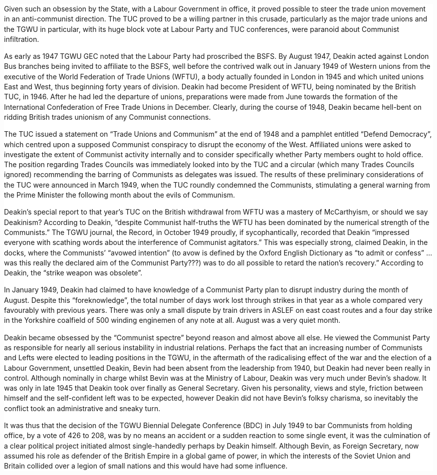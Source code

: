 Given such an obsession by the State, with a Labour Government in office, it proved possible to steer the trade union movement in an anti-communist direction. The TUC proved to be a willing partner in this crusade, particularly as the major trade unions and the TGWU in particular, with its huge block vote at Labour Party and TUC conferences, were paranoid about Communist infiltration.

As early as 1947 TGWU GEC noted that the Labour Party had proscribed the BSFS. By August 1947, Deakin acted against London Bus branches being invited to affiliate to the BSFS, well before the contrived walk out in January 1949 of Western unions from the executive of the World Federation of Trade Unions (WFTU), a body actually founded in London in 1945 and which united unions East and West, thus beginning forty years of division. Deakin had become President of WFTU, being nominated by the British TUC, in 1946. After he had led the departure of unions, preparations were made from June towards the formation of the International Confederation of Free Trade Unions in December. Clearly, during the course of 1948, Deakin became hell-bent on ridding British trades unionism of any Communist connections.

The TUC issued a statement on “Trade Unions and Communism” at the end of 1948 and a pamphlet entitled “Defend Democracy”, which centred upon a supposed Communist conspiracy to disrupt the economy of the West. Affiliated unions were asked to investigate the extent of Communist activity internally and to consider specifically whether Party members ought to hold office. The position regarding Trades Councils was immediately looked into by the TUC and a circular (which many Trades Councils ignored) recommending the barring of Communists as delegates was issued. The results of these preliminary considerations of the TUC were announced in March 1949, when the TUC roundly condemned the Communists, stimulating a general warning from the Prime Minister the following month about the evils of Communism.

Deakin’s special report to that year’s TUC on the British withdrawal from WFTU was a mastery of McCarthyism, or should we say Deakinism? According to Deakin, “despite Communist half-truths the WFTU has been dominated by the numerical strength of the Communists.” The TGWU journal, the Record, in October 1949 proudly, if sycophantically, recorded that Deakin “impressed everyone with scathing words about the interference of Communist agitators.” This was especially strong, claimed Deakin, in the docks, where the Communists’ “avowed intention” (to avow is defined by the Oxford English Dictionary as “to admit or confess” … was this really the declared aim of the Communist Party???) was to do all possible to retard the nation’s recovery.” According to Deakin, the “strike weapon was obsolete”.

In January 1949, Deakin had claimed to have knowledge of a Communist Party plan to disrupt industry during the month of August. Despite this “foreknowledge”, the total number of days work lost through strikes in that year as a whole compared very favourably with previous years. There was only a small dispute by train drivers in ASLEF on east coast routes and a four day strike in the Yorkshire coalfield of 500 winding enginemen of any note at all. August was a very quiet month.

Deakin became obsessed by the “Communist spectre” beyond reason and almost above all else. He viewed the Communist Party as responsible for nearly all serious instability in industrial relations. Perhaps the fact that an increasing number of Communists and Lefts were elected to leading positions in the TGWU, in the aftermath of the radicalising effect of the war and the election of a Labour Government, unsettled Deakin, Bevin had been absent from the leadership from 1940, but Deakin had never been really in control. Although nominally in charge whilst Bevin was at the Ministry of Labour, Deakin was very much under Bevin’s shadow. It was only in late 1945 that Deakin took over finally as General Secretary. Given his personality, views and style, friction between himself and the self-confident left was to be expected, however Deakin did not have Bevin’s folksy charisma, so inevitably the conflict took an administrative and sneaky turn.

It was thus that the decision of the TGWU Biennial Delegate Conference (BDC) in July 1949 to bar Communists from holding office, by a vote of 426 to 208, was by no means an accident or a sudden reaction to some single event, it was the culmination of a clear political project initiated almost single-handedly perhaps by Deakin himself. Although Bevin, as Foreign Secretary, now assumed his role as defender of the British Empire in a global game of power, in which the interests of the Soviet Union and Britain collided over a legion of small nations and this would have had some influence.
